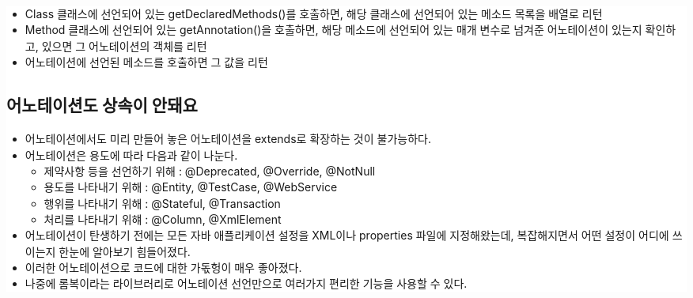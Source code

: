 
- Class 클래스에 선언되어 있는 getDeclaredMethods()를 호출하면, 해당 클래스에 선언되어 있는 메소드 목록을 배열로 리턴
- Method 클래스에 선언되어 있는 getAnnotation()을 호출하면, 해당 메소드에 선언되어 있는 매개 변수로 넘겨준 어노테이션이 있는지 확인하고, 있으면
그 어노테이션의 객체를 리턴
- 어노테이션에 선언된 메소드를 호출하면 그 값을 리턴

## 어노테이션도 상속이 안돼요
- 어노테이션에서도 미리 만들어 놓은 어노테이션을 extends로 확장하는 것이 불가능하다. 
- 어노테이션은 용도에 따라 다음과 같이 나눈다.
  - 제약사항 등을 선언하기 위해 : @Deprecated, @Override, @NotNull
  - 용도를 나타내기 위해 : @Entity, @TestCase, @WebService
  - 행위를 나타내기 위해 : @Stateful, @Transaction
  - 처리를 나타내기 위햬 : @Column, @XmlElement
- 어노테이션이 탄생하기 전에는 모든 자바 애플리케이션 설정을 XML이나 properties 파일에 지정해왔는데, 복잡해지면서 어떤 설정이 어디에 쓰이는지 한눈에 알아보기 힘들어졌다.
- 이러한 어노테이션으로 코드에 대한 가돇헝이 매우 좋아졌다.
- 나중에 롬복이라는 라이브러리로 어노테이션 선언만으로 여러가지 편리한 기능을 사용할 수 있다.
